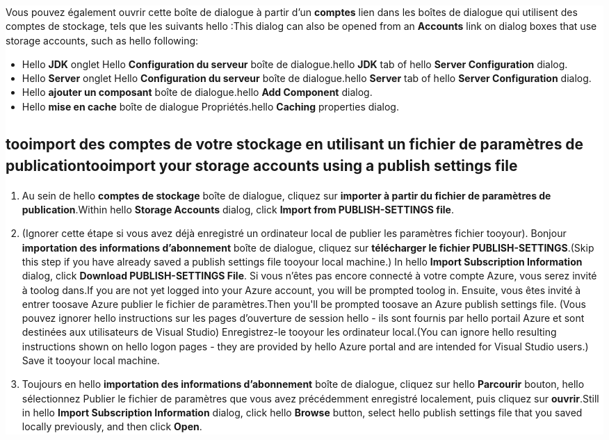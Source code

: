 <span data-ttu-id="13e9f-108">Vous pouvez également ouvrir cette boîte de dialogue à partir d’un **comptes** lien dans les boîtes de dialogue qui utilisent des comptes de stockage, tels que les suivants hello :</span><span class="sxs-lookup"><span data-stu-id="13e9f-108">This dialog can also be opened from an **Accounts** link on dialog boxes that use storage accounts, such as hello following:</span></span>

* <span data-ttu-id="13e9f-109">Hello **JDK** onglet Hello **Configuration du serveur** boîte de dialogue.</span><span class="sxs-lookup"><span data-stu-id="13e9f-109">hello **JDK** tab of hello **Server Configuration** dialog.</span></span>
* <span data-ttu-id="13e9f-110">Hello **Server** onglet Hello **Configuration du serveur** boîte de dialogue.</span><span class="sxs-lookup"><span data-stu-id="13e9f-110">hello **Server** tab of hello **Server Configuration** dialog.</span></span>
* <span data-ttu-id="13e9f-111">Hello **ajouter un composant** boîte de dialogue.</span><span class="sxs-lookup"><span data-stu-id="13e9f-111">hello **Add Component** dialog.</span></span>
* <span data-ttu-id="13e9f-112">Hello **mise en cache** boîte de dialogue Propriétés.</span><span class="sxs-lookup"><span data-stu-id="13e9f-112">hello **Caching** properties dialog.</span></span>

## <a name="tooimport-your-storage-accounts-using-a-publish-settings-file"></a><span data-ttu-id="13e9f-113">tooimport des comptes de votre stockage en utilisant un fichier de paramètres de publication</span><span class="sxs-lookup"><span data-stu-id="13e9f-113">tooimport your storage accounts using a publish settings file</span></span>
1. <span data-ttu-id="13e9f-114">Au sein de hello **comptes de stockage** boîte de dialogue, cliquez sur **importer à partir du fichier de paramètres de publication**.</span><span class="sxs-lookup"><span data-stu-id="13e9f-114">Within hello **Storage Accounts** dialog, click **Import from PUBLISH-SETTINGS file**.</span></span>

2. <span data-ttu-id="13e9f-115">(Ignorer cette étape si vous avez déjà enregistré un ordinateur local de publier les paramètres fichier tooyour). Bonjour **importation des informations d’abonnement** boîte de dialogue, cliquez sur **télécharger le fichier PUBLISH-SETTINGS**.</span><span class="sxs-lookup"><span data-stu-id="13e9f-115">(Skip this step if you have already saved a publish settings file tooyour local machine.) In hello **Import Subscription Information** dialog, click **Download PUBLISH-SETTINGS File**.</span></span> <span data-ttu-id="13e9f-116">Si vous n’êtes pas encore connecté à votre compte Azure, vous serez invité à toolog dans.</span><span class="sxs-lookup"><span data-stu-id="13e9f-116">If you are not yet logged into your Azure account, you will be prompted toolog in.</span></span> <span data-ttu-id="13e9f-117">Ensuite, vous êtes invité à entrer toosave Azure publier le fichier de paramètres.</span><span class="sxs-lookup"><span data-stu-id="13e9f-117">Then you'll be prompted toosave an Azure publish settings file.</span></span> <span data-ttu-id="13e9f-118">(Vous pouvez ignorer hello instructions sur les pages d’ouverture de session hello - ils sont fournis par hello portail Azure et sont destinées aux utilisateurs de Visual Studio) Enregistrez-le tooyour les ordinateur local.</span><span class="sxs-lookup"><span data-stu-id="13e9f-118">(You can ignore hello resulting instructions shown on hello logon pages - they are provided by hello Azure portal and are intended for Visual Studio users.) Save it tooyour local machine.</span></span>

3. <span data-ttu-id="13e9f-119">Toujours en hello **importation des informations d’abonnement** boîte de dialogue, cliquez sur hello **Parcourir** bouton, hello sélectionnez Publier le fichier de paramètres que vous avez précédemment enregistré localement, puis cliquez sur **ouvrir**.</span><span class="sxs-lookup"><span data-stu-id="13e9f-119">Still in hello **Import Subscription Information** dialog, click hello **Browse** button, select hello publish settings file that you saved locally previously, and then click **Open**.</span></span>
